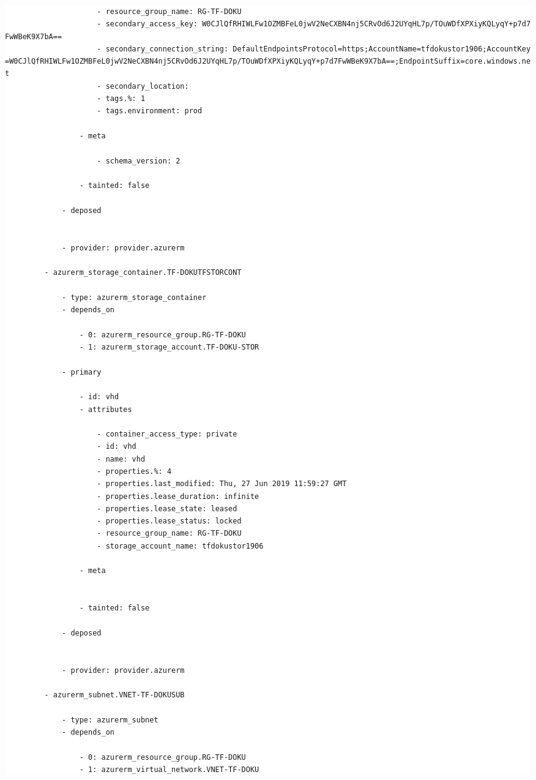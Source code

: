                          - resource_group_name: RG-TF-DOKU
                         - secondary_access_key: W0CJlQfRHIWLFw1OZMBFeL0jwV2NeCXBN4nj5CRvOd6J2UYqHL7p/TOuWDfXPXiyKQLyqY+p7d7FwWBeK9X7bA==
                         - secondary_connection_string: DefaultEndpointsProtocol=https;AccountName=tfdokustor1906;AccountKey=W0CJlQfRHIWLFw1OZMBFeL0jwV2NeCXBN4nj5CRvOd6J2UYqHL7p/TOuWDfXPXiyKQLyqY+p7d7FwWBeK9X7bA==;EndpointSuffix=core.windows.net
                         - secondary_location: 
                         - tags.%: 1
                         - tags.environment: prod
                        
                     - meta
                        
                         - schema_version: 2
                        
                     - tainted: false
                    
                 - deposed
                    
                    
                 - provider: provider.azurerm
                
             - azurerm_storage_container.TF-DOKUTFSTORCONT
                
                 - type: azurerm_storage_container
                 - depends_on
                    
                     - 0: azurerm_resource_group.RG-TF-DOKU
                     - 1: azurerm_storage_account.TF-DOKU-STOR
                    
                 - primary
                    
                     - id: vhd
                     - attributes
                        
                         - container_access_type: private
                         - id: vhd
                         - name: vhd
                         - properties.%: 4
                         - properties.last_modified: Thu, 27 Jun 2019 11:59:27 GMT
                         - properties.lease_duration: infinite
                         - properties.lease_state: leased
                         - properties.lease_status: locked
                         - resource_group_name: RG-TF-DOKU
                         - storage_account_name: tfdokustor1906
                        
                     - meta
                        
                        
                     - tainted: false
                    
                 - deposed
                    
                    
                 - provider: provider.azurerm
                
             - azurerm_subnet.VNET-TF-DOKUSUB
                
                 - type: azurerm_subnet
                 - depends_on
                    
                     - 0: azurerm_resource_group.RG-TF-DOKU
                     - 1: azurerm_virtual_network.VNET-TF-DOKU
                    